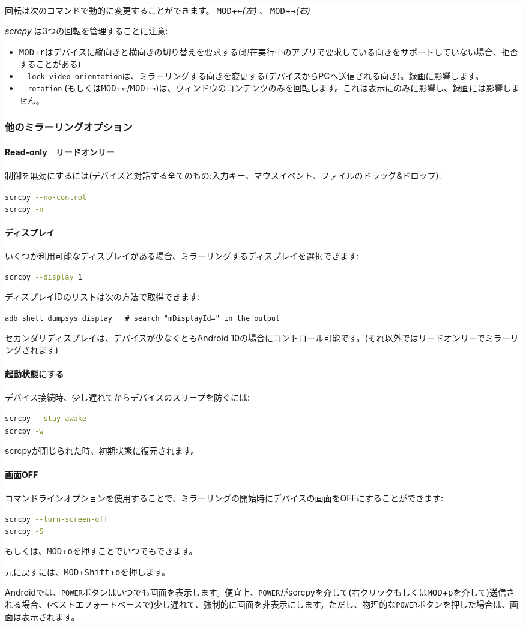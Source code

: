 回転は次のコマンドで動的に変更することができます。 <kbd>MOD</kbd>+<kbd>←</kbd>_(左)_ 、 <kbd>MOD</kbd>+<kbd>→</kbd>_(右)_

_scrcpy_ は3つの回転を管理することに注意:
 - <kbd>MOD</kbd>+<kbd>r</kbd>はデバイスに縦向きと横向きの切り替えを要求する(現在実行中のアプリで要求している向きをサポートしていない場合、拒否することがある)
 - [`--lock-video-orientation`](#ビデオの向きをロックする)は、ミラーリングする向きを変更する(デバイスからPCへ送信される向き)。録画に影響します。
 - `--rotation` (もしくは<kbd>MOD</kbd>+<kbd>←</kbd>/<kbd>MOD</kbd>+<kbd>→</kbd>)は、ウィンドウのコンテンツのみを回転します。これは表示にのみに影響し、録画には影響しません。

### 他のミラーリングオプション

#### Read-only　リードオンリー

制御を無効にするには(デバイスと対話する全てのもの:入力キー、マウスイベント、ファイルのドラッグ&ドロップ):

```bash
scrcpy --no-control
scrcpy -n
```

#### ディスプレイ

いくつか利用可能なディスプレイがある場合、ミラーリングするディスプレイを選択できます:

```bash
scrcpy --display 1
```

ディスプレイIDのリストは次の方法で取得できます:

```
adb shell dumpsys display   # search "mDisplayId=" in the output
```

セカンダリディスプレイは、デバイスが少なくともAndroid 10の場合にコントロール可能です。(それ以外ではリードオンリーでミラーリングされます)


#### 起動状態にする

デバイス接続時、少し遅れてからデバイスのスリープを防ぐには:

```bash
scrcpy --stay-awake
scrcpy -w
```

scrcpyが閉じられた時、初期状態に復元されます。

#### 画面OFF

コマンドラインオプションを使用することで、ミラーリングの開始時にデバイスの画面をOFFにすることができます:

```bash
scrcpy --turn-screen-off
scrcpy -S
```

もしくは、<kbd>MOD</kbd>+<kbd>o</kbd>を押すことでいつでもできます。

元に戻すには、<kbd>MOD</kbd>+<kbd>Shift</kbd>+<kbd>o</kbd>を押します。

Androidでは、`POWER`ボタンはいつでも画面を表示します。便宜上、`POWER`がscrcpyを介して(右クリックもしくは<kbd>MOD</kbd>+<kbd>p</kbd>を介して)送信される場合、(ベストエフォートベースで)少し遅れて、強制的に画面を非表示にします。ただし、物理的な`POWER`ボタンを押した場合は、画面は表示されます。

